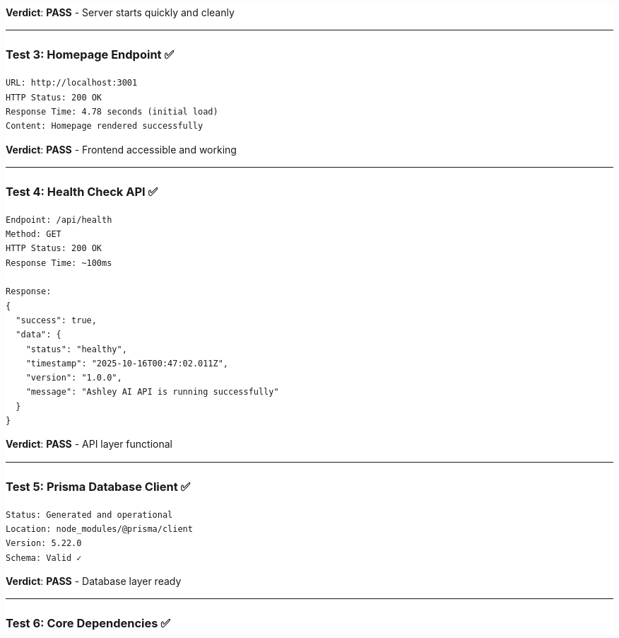**Verdict**: **PASS** - Server starts quickly and cleanly

---

### **Test 3: Homepage Endpoint** ✅

```
URL: http://localhost:3001
HTTP Status: 200 OK
Response Time: 4.78 seconds (initial load)
Content: Homepage rendered successfully
```

**Verdict**: **PASS** - Frontend accessible and working

---

### **Test 4: Health Check API** ✅

```
Endpoint: /api/health
Method: GET
HTTP Status: 200 OK
Response Time: ~100ms

Response:
{
  "success": true,
  "data": {
    "status": "healthy",
    "timestamp": "2025-10-16T00:47:02.011Z",
    "version": "1.0.0",
    "message": "Ashley AI API is running successfully"
  }
}
```

**Verdict**: **PASS** - API layer functional

---

### **Test 5: Prisma Database Client** ✅

```
Status: Generated and operational
Location: node_modules/@prisma/client
Version: 5.22.0
Schema: Valid ✓
```

**Verdict**: **PASS** - Database layer ready

---

### **Test 6: Core Dependencies** ✅
